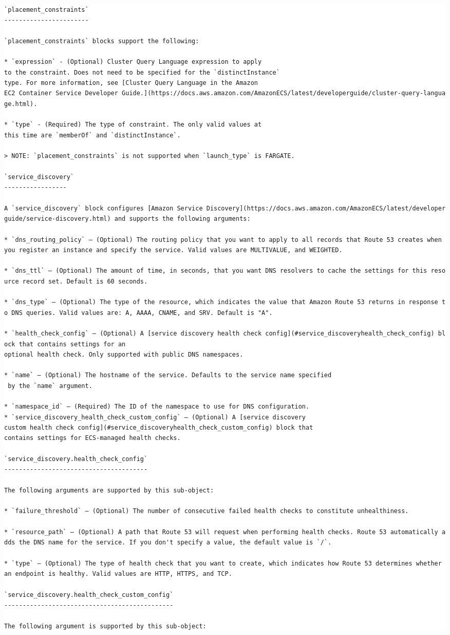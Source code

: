 ```
`placement_constraints`
-----------------------

`placement_constraints` blocks support the following:

* `expression` - (Optional) Cluster Query Language expression to apply
to the constraint. Does not need to be specified for the `distinctInstance`
type. For more information, see [Cluster Query Language in the Amazon
EC2 Container Service Developer Guide.](https://docs.aws.amazon.com/AmazonECS/latest/developerguide/cluster-query-language.html).

* `type` - (Required) The type of constraint. The only valid values at
this time are `memberOf` and `distinctInstance`.

> NOTE: `placement_constraints` is not supported when `launch_type` is FARGATE.

`service_discovery`
-----------------

A `service_discovery` block configures [Amazon Service Discovery](https://docs.aws.amazon.com/AmazonECS/latest/developerguide/service-discovery.html) and supports the following arguments:

* `dns_routing_policy` – (Optional) The routing policy that you want to apply to all records that Route 53 creates when you register an instance and specify the service. Valid values are MULTIVALUE, and WEIGHTED.

* `dns_ttl` – (Optional) The amount of time, in seconds, that you want DNS resolvers to cache the settings for this resource record set. Default is 60 seconds.

* `dns_type` – (Optional) The type of the resource, which indicates the value that Amazon Route 53 returns in response to DNS queries. Valid values are: A, AAAA, CNAME, and SRV. Default is "A".

* `health_check_config` – (Optional) A [service discovery health check config](#service_discoveryhealth_check_config) block that contains settings for an
optional health check. Only supported with public DNS namespaces.

* `name` – (Optional) The hostname of the service. Defaults to the service name specified
 by the `name` argument.

* `namespace_id` – (Required) The ID of the namespace to use for DNS configuration.
* `service_discovery_health_check_custom_config` – (Optional) A [service discovery
custom health check config](#service_discoveryhealth_check_custom_config) block that
contains settings for ECS-managed health checks.

`service_discovery.health_check_config`
---------------------------------------

The following arguments are supported by this sub-object:

* `failure_threshold` – (Optional) The number of consecutive failed health checks to constitute unhealthiness.

* `resource_path` – (Optional) A path that Route 53 will request when performing health checks. Route 53 automatically adds the DNS name for the service. If you don't specify a value, the default value is `/`.

* `type` – (Optional) The type of health check that you want to create, which indicates how Route 53 determines whether an endpoint is healthy. Valid values are HTTP, HTTPS, and TCP.

`service_discovery.health_check_custom_config`
----------------------------------------------

The following argument is supported by this sub-object:
```